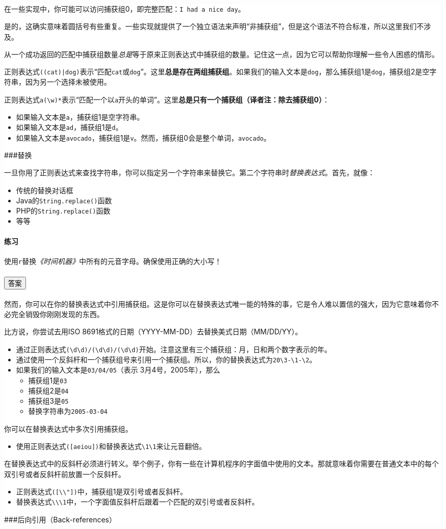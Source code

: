 在一些实现中，你可能可以访问捕获组0，即完整匹配：`I had a nice day`。

是的，这确实意味着圆括号有些重复。一些实现就提供了一个独立语法来声明“非捕获组”，但是这个语法不符合标准，所以这里我们不涉及。

<div class="warning">
<p>从一个成功返回的匹配中捕获组数量<em>总是</em>等于原来正则表达式中捕获组的数量。记住这一点，因为它可以帮助你理解一些令人困惑的情形。</p>
<p>正则表达式<code>((cat)|dog)</code>表示“匹配<code>cat</code>或<code>dog</code>”。这里<strong>总是存在两组捕获组</strong>。如果我们的输入文本是<code>dog</code>，那么捕获组1是<code>dog</code>，捕获组2是空字符串，因为另一个选择未被使用。</p>
<p>正则表达式<code>a(\w)*</code>表示“匹配一个以<code>a</code>开头的单词”。这里<strong>总是只有一个捕获组（译者注：除去捕获组0）</strong>：</p>
<ul>
	<li>如果输入文本是<code>a</code>，捕获组1是空字符串。</li>
	<li>如果输入文本是<code>ad</code>，捕获组1是<code>d</code>。</li>
	<li>如果输入文本是<code>avocado</code>，捕获组1是<code>v</code>。然而，捕获组0会是整个单词，<code>avocado</code>。</li>
</ul>
</div>


###替换

一旦你用了正则表达式来查找字符串，你可以指定另一个字符串来替换它。第二个字符串时*替换表达式*。首先，就像：

* 传统的替换对话框
* Java的`String.replace()`函数
* PHP的`String.replace()`函数
* 等等

<div class="exercise">
<h4>练习</h4>
<p>使用<code>r</code>替换<i>《时间机器》</i>中所有的元音字母。确保使用正确的大小写！</p>
<h4><button onclick="toggle('a16');">答案</button></h4>
<p id="a16" style="display: none;">分别使用正则表达式<code>[aeiou]</code>和<code>[AEIOU]</code>，替换表达式<code>r</code>和<code>R</code>。</p>
</div>

然而，你可以在你的替换表达式中引用捕获组。这是你可以在替换表达式唯一能的特殊的事，它是令人难以置信的强大，因为它意味着你不必完全销毁你刚刚发现的东西。

比方说，你尝试去用ISO 8691格式的日期（YYYY-MM-DD）去替换美式日期（MM/DD/YY）。

* 通过正则表达式`(\d\d)/(\d\d)/(\d\d)`开始。注意这里有三个捕获组：月，日和两个数字表示的年。
* 通过使用一个反斜杆和一个捕获组号来引用一个捕获组。所以，你的替换表达式为`20\3-\1-\2`。
* 如果我们的输入文本是`03/04/05`（表示 3月4号，2005年），那么
	* 捕获组1是`03`
	* 捕获组2是`04`
	* 捕获组3是`05`
	* 替换字符串为`2005-03-04`

你可以在替换表达式中多次引用捕获组。

* 使用正则表达式`([aeiou])`和替换表达式`\1\1`来让元音翻倍。

在替换表达式中的反斜杆必须进行转义。举个例子，你有一些在计算机程序的字面值中使用的文本。那就意味着你需要在普通文本中的每个双引号或者反斜杆前放置一个反斜杆。

* 正则表达式`([\\"])`中，捕获组1是双引号或者反斜杆。
* 替换表达式`\\\1`中，一个字面值反斜杆后跟着一个匹配的双引号或者反斜杆。  


###后向引用（Back-references）
